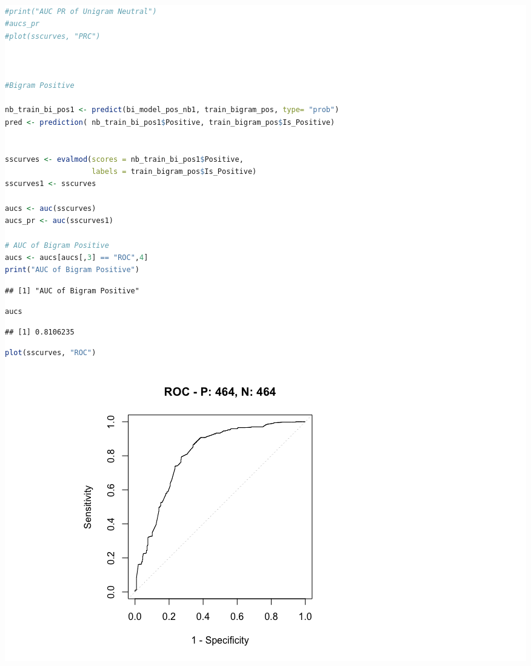 ``` r
#print("AUC PR of Unigram Neutral")
#aucs_pr
#plot(sscurves, "PRC")



#Bigram Positive 

nb_train_bi_pos1 <- predict(bi_model_pos_nb1, train_bigram_pos, type= "prob")
pred <- prediction( nb_train_bi_pos1$Positive, train_bigram_pos$Is_Positive) 


sscurves <- evalmod(scores = nb_train_bi_pos1$Positive, 
                    labels = train_bigram_pos$Is_Positive)
sscurves1 <- sscurves

aucs <- auc(sscurves)
aucs_pr <- auc(sscurves1)

# AUC of Bigram Positive
aucs <- aucs[aucs[,3] == "ROC",4]
print("AUC of Bigram Positive")
```

    ## [1] "AUC of Bigram Positive"

``` r
aucs
```

    ## [1] 0.8106235

``` r
plot(sscurves, "ROC")
```

![](Airline_Sentiment_American_Airlines_2_files/figure-markdown_github/ROC%20curves%20for%20entire%20training%20dataset-3.png)

